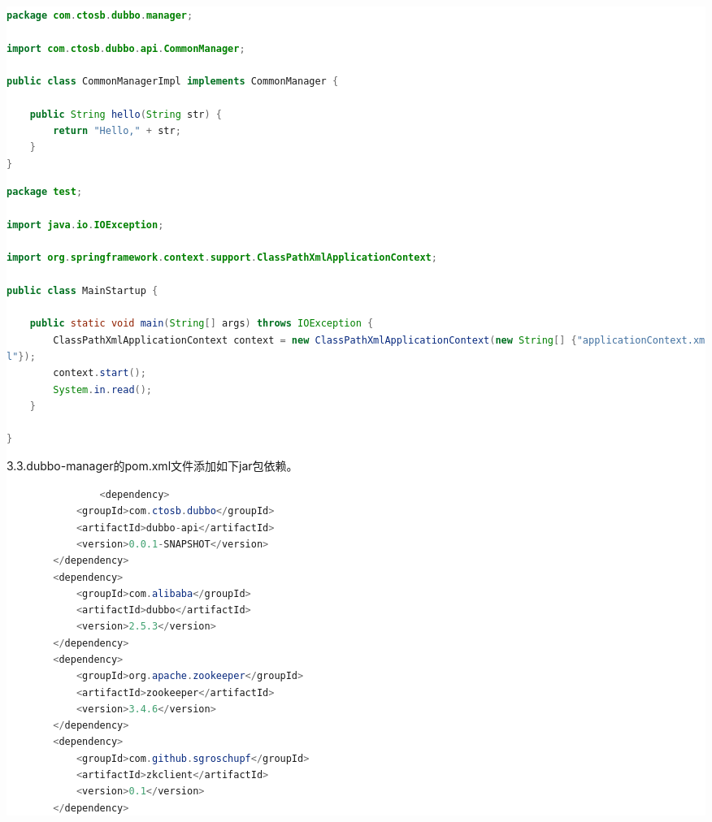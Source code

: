 
```java
package com.ctosb.dubbo.manager;

import com.ctosb.dubbo.api.CommonManager;

public class CommonManagerImpl implements CommonManager {

    public String hello(String str) {
        return "Hello," + str;
    }
}
```

```java
package test;

import java.io.IOException;

import org.springframework.context.support.ClassPathXmlApplicationContext;

public class MainStartup {

    public static void main(String[] args) throws IOException {
        ClassPathXmlApplicationContext context = new ClassPathXmlApplicationContext(new String[] {"applicationContext.xml"});
        context.start();
        System.in.read();
    }

}
```

3.3.dubbo-manager的pom.xml文件添加如下jar包依赖。


```java
                <dependency>
			<groupId>com.ctosb.dubbo</groupId>
			<artifactId>dubbo-api</artifactId>
			<version>0.0.1-SNAPSHOT</version>
		</dependency>
		<dependency>
			<groupId>com.alibaba</groupId>
			<artifactId>dubbo</artifactId>
			<version>2.5.3</version>
		</dependency>
		<dependency>
			<groupId>org.apache.zookeeper</groupId>
			<artifactId>zookeeper</artifactId>
			<version>3.4.6</version>
		</dependency>
		<dependency>
			<groupId>com.github.sgroschupf</groupId>
			<artifactId>zkclient</artifactId>
			<version>0.1</version>
		</dependency>
```
